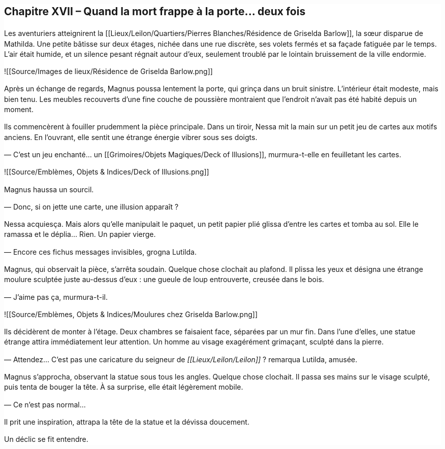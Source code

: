 
## Chapitre XVII – Quand la mort frappe à la porte... deux fois

Les aventuriers atteignirent la [[Lieux/Leilon/Quartiers/Pierres Blanches/Résidence de Griselda Barlow]], la sœur disparue de Mathilda. Une petite bâtisse sur deux étages, nichée dans une rue discrète, ses volets fermés et sa façade fatiguée par le temps. L’air était humide, et un silence pesant régnait autour d’eux, seulement troublé par le lointain bruissement de la ville endormie.

![[Source/Images de lieux/Résidence de Griselda Barlow.png]]

Après un échange de regards, Magnus poussa lentement la porte, qui grinça dans un bruit sinistre. L’intérieur était modeste, mais bien tenu. Les meubles recouverts d’une fine couche de poussière montraient que l’endroit n’avait pas été habité depuis un moment.

Ils commencèrent à fouiller prudemment la pièce principale. Dans un tiroir, Nessa mit la main sur un petit jeu de cartes aux motifs anciens. En l’ouvrant, elle sentit une étrange énergie vibrer sous ses doigts.

— C’est un jeu enchanté… un [[Grimoires/Objets Magiques/Deck of Illusions]], murmura-t-elle en feuilletant les cartes.

![[Source/Emblèmes, Objets & Indices/Deck of Illusions.png]]

Magnus haussa un sourcil.

— Donc, si on jette une carte, une illusion apparaît ?

Nessa acquiesça. Mais alors qu’elle manipulait le paquet, un petit papier plié glissa d’entre les cartes et tomba au sol. Elle le ramassa et le déplia… Rien. Un papier vierge.

— Encore ces fichus messages invisibles, grogna Lutilda.

Magnus, qui observait la pièce, s’arrêta soudain. Quelque chose clochait au plafond. Il plissa les yeux et désigna une étrange moulure sculptée juste au-dessus d’eux : une gueule de loup entrouverte, creusée dans le bois.

— J’aime pas ça, murmura-t-il.

![[Source/Emblèmes, Objets & Indices/Moulures chez Griselda Barlow.png]]

Ils décidèrent de monter à l’étage. Deux chambres se faisaient face, séparées par un mur fin. Dans l’une d’elles, une statue étrange attira immédiatement leur attention. Un homme au visage exagérément grimaçant, sculpté dans la pierre.

— Attendez… C’est pas une caricature du seigneur de *[[Lieux/Leilon/Leilon]]* ? remarqua Lutilda, amusée.

Magnus s’approcha, observant la statue sous tous les angles. Quelque chose clochait. Il passa ses mains sur le visage sculpté, puis tenta de bouger la tête. À sa surprise, elle était légèrement mobile.

— Ce n’est pas normal…

Il prit une inspiration, attrapa la tête de la statue et la dévissa doucement.

Un déclic se fit entendre.

